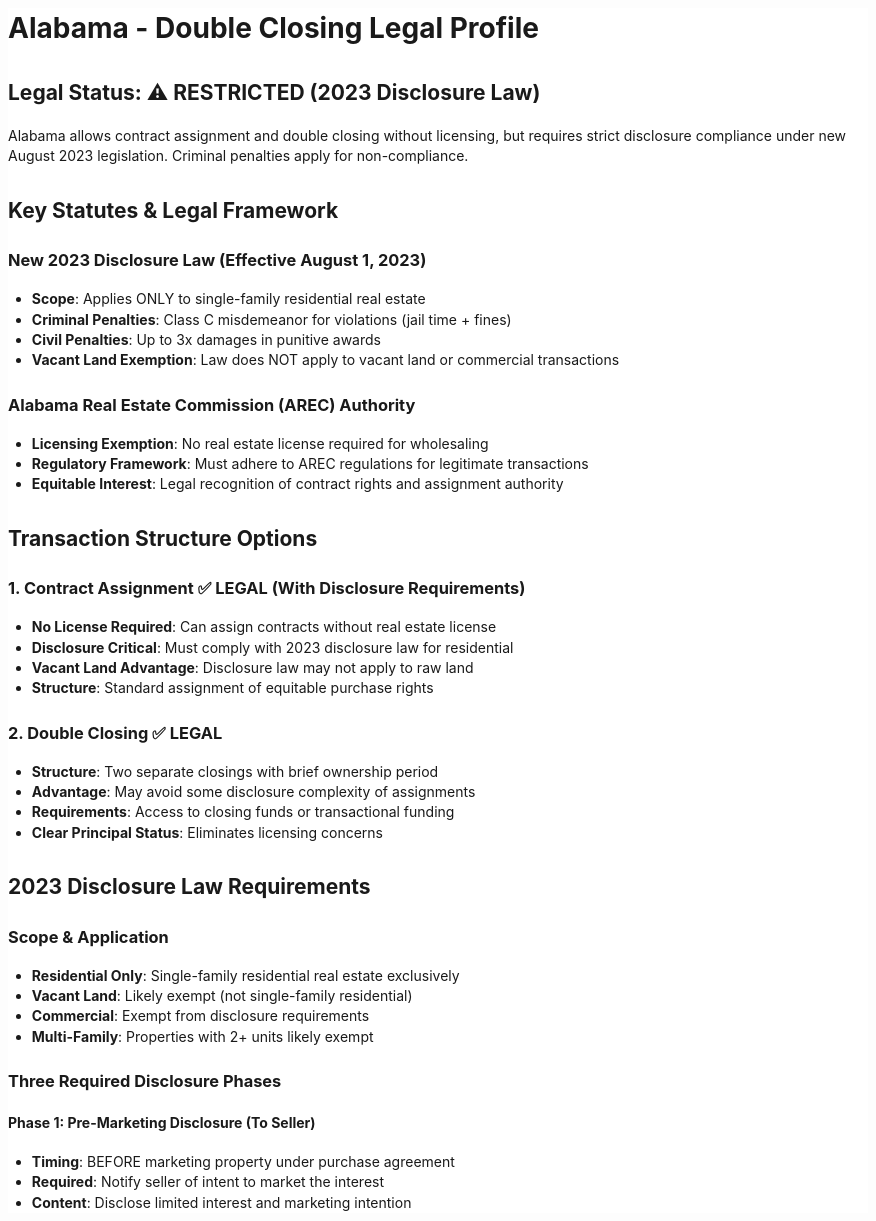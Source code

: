 # Alabama - Double Closing Legal Profile

## Legal Status: ⚠️ RESTRICTED (2023 Disclosure Law)

Alabama allows contract assignment and double closing without licensing, but requires strict disclosure compliance under new August 2023 legislation. Criminal penalties apply for non-compliance.

## Key Statutes & Legal Framework

### New 2023 Disclosure Law (Effective August 1, 2023)
- **Scope**: Applies ONLY to single-family residential real estate
- **Criminal Penalties**: Class C misdemeanor for violations (jail time + fines)
- **Civil Penalties**: Up to 3x damages in punitive awards
- **Vacant Land Exemption**: Law does NOT apply to vacant land or commercial transactions

### Alabama Real Estate Commission (AREC) Authority
- **Licensing Exemption**: No real estate license required for wholesaling
- **Regulatory Framework**: Must adhere to AREC regulations for legitimate transactions
- **Equitable Interest**: Legal recognition of contract rights and assignment authority

## Transaction Structure Options

### 1. Contract Assignment ✅ LEGAL (With Disclosure Requirements)
- **No License Required**: Can assign contracts without real estate license
- **Disclosure Critical**: Must comply with 2023 disclosure law for residential
- **Vacant Land Advantage**: Disclosure law may not apply to raw land
- **Structure**: Standard assignment of equitable purchase rights

### 2. Double Closing ✅ LEGAL
- **Structure**: Two separate closings with brief ownership period
- **Advantage**: May avoid some disclosure complexity of assignments
- **Requirements**: Access to closing funds or transactional funding
- **Clear Principal Status**: Eliminates licensing concerns

## 2023 Disclosure Law Requirements

### Scope & Application
- **Residential Only**: Single-family residential real estate exclusively
- **Vacant Land**: Likely exempt (not single-family residential)
- **Commercial**: Exempt from disclosure requirements
- **Multi-Family**: Properties with 2+ units likely exempt

### Three Required Disclosure Phases

#### Phase 1: Pre-Marketing Disclosure (To Seller)
- **Timing**: BEFORE marketing property under purchase agreement
- **Required**: Notify seller of intent to market the interest
- **Content**: Disclose limited interest and marketing intention
